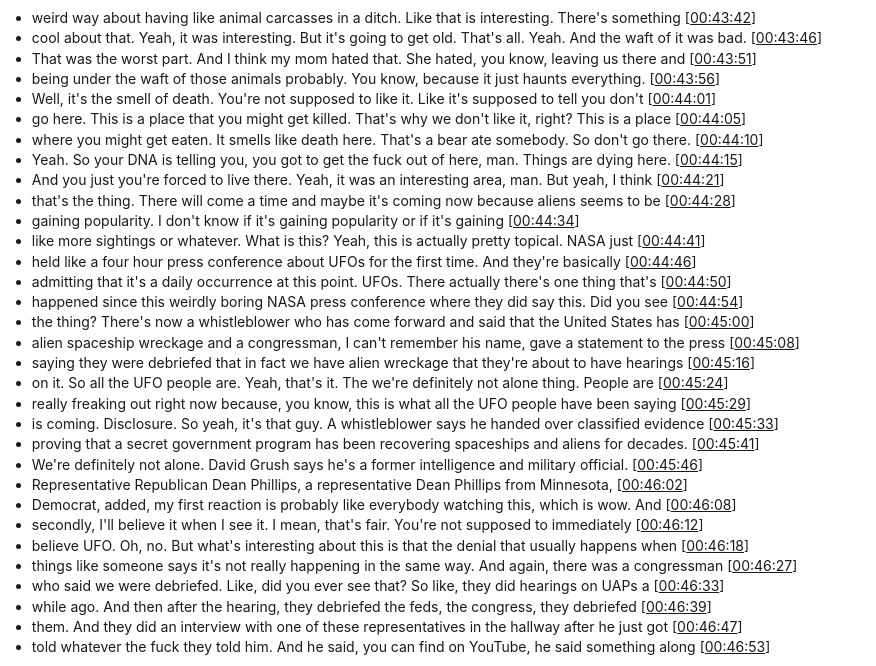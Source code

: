 *  weird way about having like animal carcasses in a ditch. Like that is interesting. There's something [[00:43:42](https://www.youtube.com/watch?v=V3iv2WVZQZI&t=2622.0800000000004s)]
*  cool about that. Yeah, it was interesting. But it's going to get old. That's all. Yeah. And the waft of it was bad. [[00:43:46](https://www.youtube.com/watch?v=V3iv2WVZQZI&t=2626.6400000000003s)]
*  That was the worst part. And I think my mom hated that. She hated, you know, leaving us there and [[00:43:51](https://www.youtube.com/watch?v=V3iv2WVZQZI&t=2631.6000000000004s)]
*  being under the waft of those animals probably. You know, because it just haunts everything. [[00:43:56](https://www.youtube.com/watch?v=V3iv2WVZQZI&t=2636.08s)]
*  Well, it's the smell of death. You're not supposed to like it. Like it's supposed to tell you don't [[00:44:01](https://www.youtube.com/watch?v=V3iv2WVZQZI&t=2641.36s)]
*  go here. This is a place that you might get killed. That's why we don't like it, right? This is a place [[00:44:05](https://www.youtube.com/watch?v=V3iv2WVZQZI&t=2645.6s)]
*  where you might get eaten. It smells like death here. That's a bear ate somebody. So don't go there. [[00:44:10](https://www.youtube.com/watch?v=V3iv2WVZQZI&t=2650.08s)]
*  Yeah. So your DNA is telling you, you got to get the fuck out of here, man. Things are dying here. [[00:44:15](https://www.youtube.com/watch?v=V3iv2WVZQZI&t=2655.68s)]
*  And you just you're forced to live there. Yeah, it was an interesting area, man. But yeah, I think [[00:44:21](https://www.youtube.com/watch?v=V3iv2WVZQZI&t=2661.04s)]
*  that's the thing. There will come a time and maybe it's coming now because aliens seems to be [[00:44:28](https://www.youtube.com/watch?v=V3iv2WVZQZI&t=2668.88s)]
*  gaining popularity. I don't know if it's gaining popularity or if it's gaining [[00:44:34](https://www.youtube.com/watch?v=V3iv2WVZQZI&t=2674.48s)]
*  like more sightings or whatever. What is this? Yeah, this is actually pretty topical. NASA just [[00:44:41](https://www.youtube.com/watch?v=V3iv2WVZQZI&t=2681.76s)]
*  held like a four hour press conference about UFOs for the first time. And they're basically [[00:44:46](https://www.youtube.com/watch?v=V3iv2WVZQZI&t=2686.4s)]
*  admitting that it's a daily occurrence at this point. UFOs. There actually there's one thing that's [[00:44:50](https://www.youtube.com/watch?v=V3iv2WVZQZI&t=2690.24s)]
*  happened since this weirdly boring NASA press conference where they did say this. Did you see [[00:44:54](https://www.youtube.com/watch?v=V3iv2WVZQZI&t=2694.8799999999997s)]
*  the thing? There's now a whistleblower who has come forward and said that the United States has [[00:45:00](https://www.youtube.com/watch?v=V3iv2WVZQZI&t=2700.56s)]
*  alien spaceship wreckage and a congressman, I can't remember his name, gave a statement to the press [[00:45:08](https://www.youtube.com/watch?v=V3iv2WVZQZI&t=2708.64s)]
*  saying they were debriefed that in fact we have alien wreckage that they're about to have hearings [[00:45:16](https://www.youtube.com/watch?v=V3iv2WVZQZI&t=2716.0s)]
*  on it. So all the UFO people are. Yeah, that's it. The we're definitely not alone thing. People are [[00:45:24](https://www.youtube.com/watch?v=V3iv2WVZQZI&t=2724.32s)]
*  really freaking out right now because, you know, this is what all the UFO people have been saying [[00:45:29](https://www.youtube.com/watch?v=V3iv2WVZQZI&t=2729.12s)]
*  is coming. Disclosure. So yeah, it's that guy. A whistleblower says he handed over classified evidence [[00:45:33](https://www.youtube.com/watch?v=V3iv2WVZQZI&t=2733.28s)]
*  proving that a secret government program has been recovering spaceships and aliens for decades. [[00:45:41](https://www.youtube.com/watch?v=V3iv2WVZQZI&t=2741.04s)]
*  We're definitely not alone. David Grush says he's a former intelligence and military official. [[00:45:46](https://www.youtube.com/watch?v=V3iv2WVZQZI&t=2746.96s)]
*  Representative Republican Dean Phillips, a representative Dean Phillips from Minnesota, [[00:46:02](https://www.youtube.com/watch?v=V3iv2WVZQZI&t=2762.4s)]
*  Democrat, added, my first reaction is probably like everybody watching this, which is wow. And [[00:46:08](https://www.youtube.com/watch?v=V3iv2WVZQZI&t=2768.56s)]
*  secondly, I'll believe it when I see it. I mean, that's fair. You're not supposed to immediately [[00:46:12](https://www.youtube.com/watch?v=V3iv2WVZQZI&t=2772.16s)]
*  believe UFO. Oh, no. But what's interesting about this is that the denial that usually happens when [[00:46:18](https://www.youtube.com/watch?v=V3iv2WVZQZI&t=2778.0s)]
*  things like someone says it's not really happening in the same way. And again, there was a congressman [[00:46:27](https://www.youtube.com/watch?v=V3iv2WVZQZI&t=2787.04s)]
*  who said we were debriefed. Like, did you ever see that? So like, they did hearings on UAPs a [[00:46:33](https://www.youtube.com/watch?v=V3iv2WVZQZI&t=2793.6s)]
*  while ago. And then after the hearing, they debriefed the feds, the congress, they debriefed [[00:46:39](https://www.youtube.com/watch?v=V3iv2WVZQZI&t=2799.44s)]
*  them. And they did an interview with one of these representatives in the hallway after he just got [[00:46:47](https://www.youtube.com/watch?v=V3iv2WVZQZI&t=2807.84s)]
*  told whatever the fuck they told him. And he said, you can find on YouTube, he said something along [[00:46:53](https://www.youtube.com/watch?v=V3iv2WVZQZI&t=2813.76s)]
